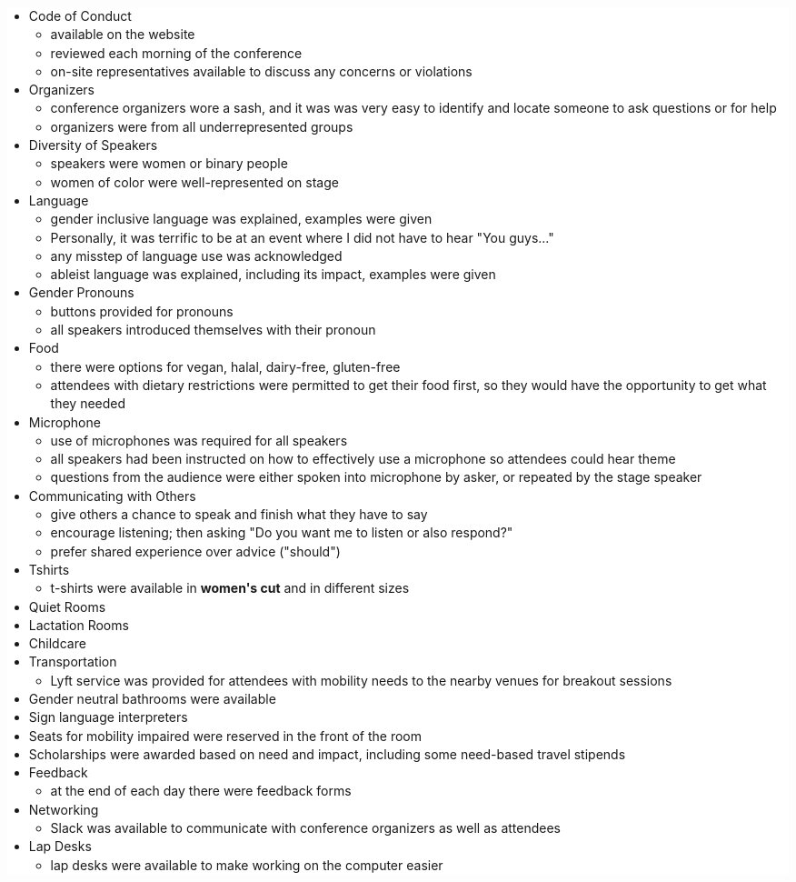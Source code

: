 - Code of Conduct
  - available on the website
  - reviewed each morning of the conference
  - on-site representatives available to discuss any concerns or violations
- Organizers
  - conference organizers wore a sash, and it was was very easy to identify and locate someone to ask questions or for help
  - organizers were from all underrepresented groups
- Diversity of Speakers
  - speakers were women or binary people
  - women of color were well-represented on stage
- Language
  - gender inclusive language was explained, examples were given
  - Personally, it was terrific to be at an event where I did not have to hear "You guys..."
  - any misstep of language use was acknowledged
  - ableist language was explained, including its impact, examples were given 
- Gender Pronouns
  - buttons provided for pronouns
  - all speakers introduced themselves with their pronoun
- Food
  - there were options for vegan, halal, dairy-free, gluten-free
  - attendees with dietary restrictions were permitted to get their food first, so they would have the opportunity to get what they needed
- Microphone
  - use of microphones was required for all speakers
  - all speakers had been instructed on how to effectively use a microphone so attendees could hear theme
  - questions from the audience were either spoken into microphone by asker, or repeated by the stage speaker
- Communicating with Others
  - give others a chance to speak and finish what they have to say
  - encourage listening; then asking "Do you want me to listen or also respond?"
  - prefer shared experience over advice ("should")
- Tshirts
  - t-shirts were available in **women's cut** and in different sizes 
- Quiet Rooms
- Lactation Rooms
- Childcare
- Transportation
  - Lyft service was provided for attendees with mobility needs to the nearby venues for breakout sessions
- Gender neutral bathrooms were available
- Sign language interpreters
- Seats for mobility impaired were reserved in the front of the room
- Scholarships were awarded based on need and impact, including some need-based travel stipends
- Feedback
  - at the end of each day there were feedback forms 
- Networking
  - Slack was available to communicate with conference organizers as well as attendees
- Lap Desks
  - lap desks were available to make working on the computer easier
  